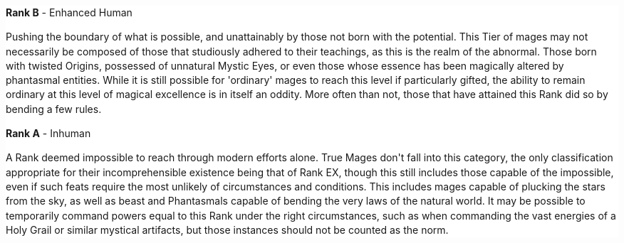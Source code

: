 **Rank B** - Enhanced Human

Pushing the boundary of what is possible, and unattainably by those not born with the potential. This Tier of mages may not necessarily be composed of those that studiously adhered to their teachings, as this is the realm of the abnormal. Those born with twisted Origins, possessed of unnatural Mystic Eyes, or even those whose essence has been magically altered by phantasmal entities. While it is still possible for 'ordinary' mages to reach this level if particularly gifted, the ability to remain ordinary at this level of magical excellence is in itself an oddity. More often than not, those that have attained this Rank did so by bending a few rules.

**Rank A** - Inhuman

A Rank deemed impossible to reach through modern efforts alone. True Mages don't fall into this category, the only classification appropriate for their incomprehensible existence being that of Rank EX, though this still includes those capable of the impossible, even if such feats require the most unlikely of circumstances and conditions. This includes mages capable of plucking the stars from the sky, as well as beast and Phantasmals capable of bending the very laws of the natural world. It may be possible to temporarily command powers equal to this Rank under the right circumstances, such as when commanding the vast energies of a Holy Grail or similar mystical artifacts, but those instances should not be counted as the norm.

